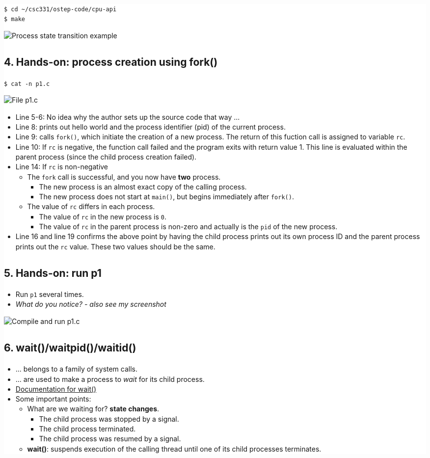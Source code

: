 ~~~
$ cd ~/csc331/ostep-code/cpu-api
$ make
~~~

![Process state transition example](../fig/03-process-api/01.png)


## 4. Hands-on: process creation using fork() 

~~~
$ cat -n p1.c
~~~

![File p1.c](../fig/03-process-api/02.png)


- Line 5-6: No idea why the author sets up the source code that way ...
- Line 8: prints out hello world and the process identifier (pid) of the current process.
- Line 9: calls `fork()`, which initiate the creation of a new process. The return of this fuction 
call is assigned to variable `rc`. 
- Line 10: If `rc` is negative, the function call failed and the program exits with return value 1. 
This line is evaluated within the parent process (since the child process creation failed).
- Line 14: If `rc` is non-negative
  - The `fork` call is successful, and you now have **two** process. 
    - The new process is an almost exact copy of the calling process.
    - The new process does not start at `main()`, but begins immediately after `fork()`.
  - The value of `rc` differs in each process. 
    - The value of `rc` in the new process is `0`. 
    - The value of `rc` in the parent process is non-zero and actually is the `pid` of the new process. 
- Line 16 and line 19 confirms the above point by having the child process prints out its own 
process ID and the parent process prints out the `rc` value. These two values should be the same. 



## 5. Hands-on: run p1 

- Run `p1` several times. 
- *What do you notice? - also see my screenshot*

![Compile and run p1.c](../fig/03-process-api/03.png)




## 6. wait()/waitpid()/waitid()

- ... belongs to a family of system calls. 
- ... are used to make a process to *wait* for its child process. 
- [Documentation for wait()](https://man7.org/linux/man-pages/man2/wait.2.html)
- Some important points:
  - What are we waiting for? **state changes**. 
    - The child process was stopped by a signal.  
    - The child process terminated. 
    - The child process was resumed by a signal. 
  - **wait()**: suspends execution of the calling thread until one of its child processes terminates.
